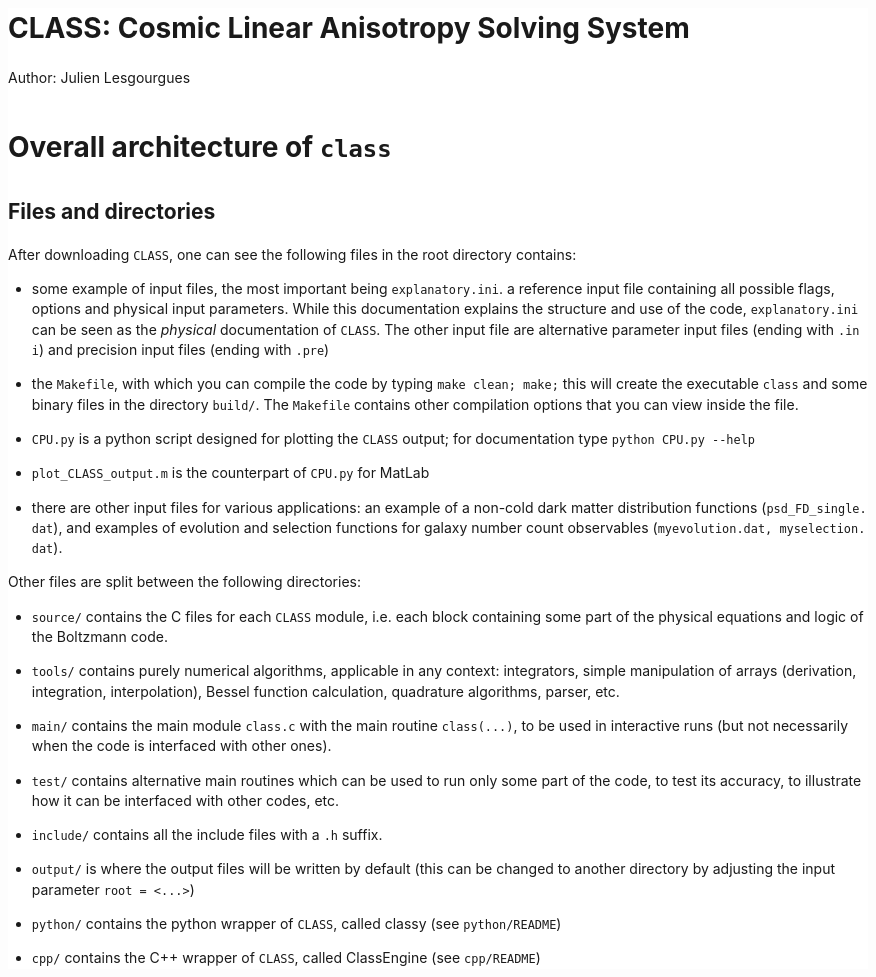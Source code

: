 CLASS: Cosmic Linear Anisotropy Solving System
==============================================

Author: Julien Lesgourgues


# Overall architecture of `class` #

## Files and directories ##

After downloading `CLASS`, one can see the following files in the root directory contains:

- some example of input files, the most important being `explanatory.ini`. a reference input file containing all possible flags, options and physical input parameters. While this documentation explains the structure and use of the code, `explanatory.ini` can be seen as the _physical_ documentation of `CLASS`. The other input file are alternative parameter input files (ending with `.ini`) and precision input files (ending with `.pre`)

- the `Makefile`,  with which you can compile the code by typing `make clean; make;` this will create the executable `class` and some binary files in the directory `build/`. The `Makefile` contains other compilation options that you can view inside the file.

- `CPU.py` is a python script designed for plotting the `CLASS` output; for documentation type `python CPU.py --help`

- `plot_CLASS_output.m` is the counterpart of `CPU.py` for MatLab

- there are other input files for various applications: an example of a non-cold dark matter distribution functions (`psd_FD_single.dat`), and examples of evolution and selection functions for galaxy number count observables (`myevolution.dat, myselection.dat`).

Other files are split between the following directories:

- `source/` contains the C files for each `CLASS` module, i.e. each
block containing some part of the physical equations and logic of
the Boltzmann code.

- `tools/` contains purely numerical algorithms, applicable in any
context: integrators, simple manipulation of arrays (derivation,
integration, interpolation), Bessel function calculation, quadrature algorithms, parser, etc.

- `main/` contains the main module `class.c` with the main
  routine `class(...)`, to be used in interactive runs (but not
  necessarily when the code is interfaced with other ones).

- `test/` contains alternative main routines which can be used to run only some part of the code, to test its accuracy, to illustrate how
it can be interfaced with other codes, etc.

- `include/` contains all the include files with a `.h` suffix.

- `output/` is where the output files will be written by default (this can be changed to another directory by adjusting the input parameter `root = <...>`)

- `python/` contains the python wrapper of `CLASS`, called classy (see `python/README`)

- `cpp/` contains the C++ wrapper of `CLASS`, called ClassEngine (see `cpp/README`)
